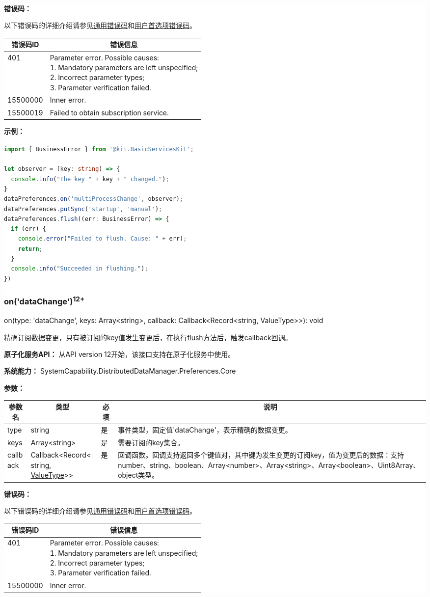 **错误码：**

以下错误码的详细介绍请参见[通用错误码](../errorcode-universal.md)和[用户首选项错误码](errorcode-preferences.md)。

| 错误码ID | 错误信息                                |
| -------- | -------------------------------------- |
| 401      | Parameter error. Possible causes:<br>1. Mandatory parameters are left unspecified;<br>2. Incorrect parameter types;<br>3. Parameter verification failed.                       |
| 15500000 | Inner error.                           |
| 15500019 | Failed to obtain subscription service. |

**示例：**

```ts
import { BusinessError } from '@kit.BasicServicesKit';

let observer = (key: string) => {
  console.info("The key " + key + " changed.");
}
dataPreferences.on('multiProcessChange', observer);
dataPreferences.putSync('startup', 'manual');
dataPreferences.flush((err: BusinessError) => {
  if (err) {
    console.error("Failed to flush. Cause: " + err);
    return;
  }
  console.info("Succeeded in flushing.");
})
```

### on('dataChange')<sup>12+</sup>

on(type: 'dataChange', keys: Array&lt;string&gt;,  callback: Callback&lt;Record&lt;string, ValueType&gt;&gt;): void

精确订阅数据变更，只有被订阅的key值发生变更后，在执行[flush](#flush)方法后，触发callback回调。

**原子化服务API：** 从API version 12开始，该接口支持在原子化服务中使用。

**系统能力：** SystemCapability.DistributedDataManager.Preferences.Core

**参数：**

| 参数名   | 类型                                                         | 必填 | 说明                                                         |
| -------- | ------------------------------------------------------------ | ---- | ------------------------------------------------------------ |
| type     | string                                                       | 是   | 事件类型，固定值'dataChange'，表示精确的数据变更。           |
| keys     | Array&lt;string&gt;                                          | 是   | 需要订阅的key集合。                                          |
| callback | Callback&lt;Record&lt;string, [ValueType](#valuetype)&gt;&gt; | 是   | 回调函数。回调支持返回多个键值对，其中键为发生变更的订阅key，值为变更后的数据：支持number、string、boolean、Array\<number>、Array\<string>、Array\<boolean>、Uint8Array、object类型。 |

**错误码：**

以下错误码的详细介绍请参见[通用错误码](../errorcode-universal.md)和[用户首选项错误码](errorcode-preferences.md)。

| 错误码ID | 错误信息                        |
| -------- | ------------------------------ |
| 401      | Parameter error. Possible causes:<br>1. Mandatory parameters are left unspecified;<br>2. Incorrect parameter types;<br>3. Parameter verification failed.                       |
| 15500000 | Inner error.                   |

